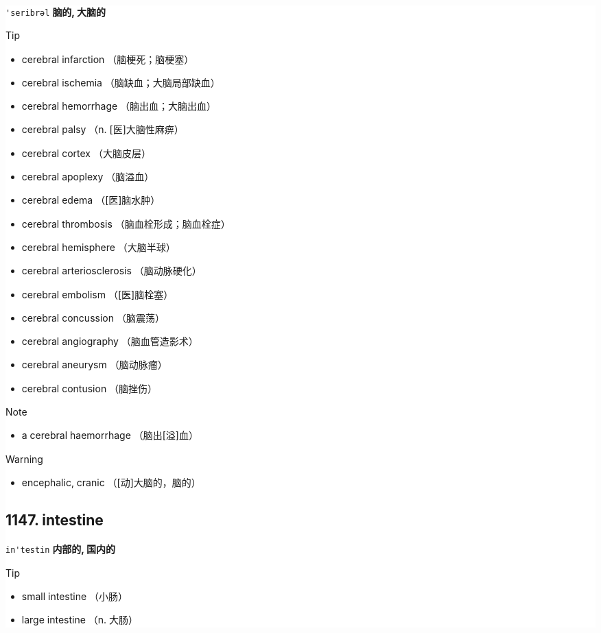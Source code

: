 `'seribrəl`  **脑的, 大脑的**

> [!TIP]
>
> - cerebral infarction （脑梗死；脑梗塞）
>
> - cerebral ischemia （脑缺血；大脑局部缺血）
>
> - cerebral hemorrhage （脑出血；大脑出血）
>
> - cerebral palsy （n. [医]大脑性麻痹）
>
> - cerebral cortex （大脑皮层）
>
> - cerebral apoplexy （脑溢血）
>
> - cerebral edema （[医]脑水肿）
>
> - cerebral thrombosis （脑血栓形成；脑血栓症）
>
> - cerebral hemisphere （大脑半球）
>
> - cerebral arteriosclerosis （脑动脉硬化）
>
> - cerebral embolism （[医]脑栓塞）
>
> - cerebral concussion （脑震荡）
>
> - cerebral angiography （脑血管造影术）
>
> - cerebral aneurysm （脑动脉瘤）
>
> - cerebral contusion （脑挫伤）
>

> [!NOTE]
>
> - a cerebral haemorrhage （脑出[溢]血）
>

> [!WARNING]
>
> - encephalic, cranic （[动]大脑的，脑的）
>

## 1147. intestine

`in'testin`  **内部的, 国内的**

> [!TIP]
>
> - small intestine （小肠）
>
> - large intestine （n. 大肠）
>
